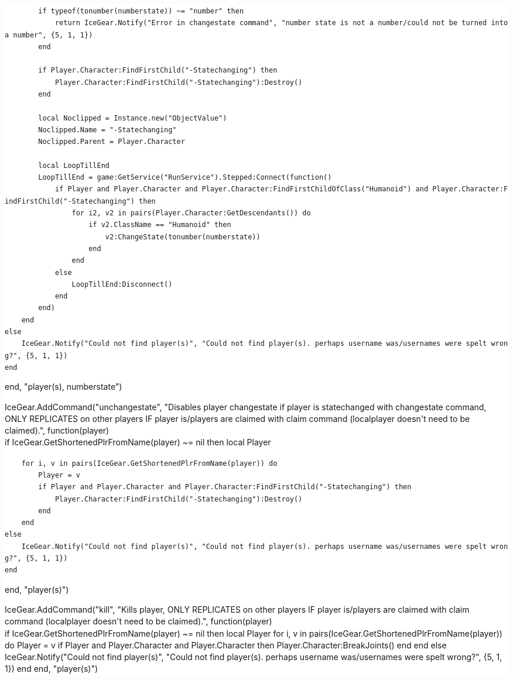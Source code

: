             if typeof(tonumber(numberstate)) ~= "number" then
                return IceGear.Notify("Error in changestate command", "number state is not a number/could not be turned into a number", {5, 1, 1})
            end

            if Player.Character:FindFirstChild("-Statechanging") then
                Player.Character:FindFirstChild("-Statechanging"):Destroy()
            end
            
            local Noclipped = Instance.new("ObjectValue")
            Noclipped.Name = "-Statechanging"
            Noclipped.Parent = Player.Character

            local LoopTillEnd
            LoopTillEnd = game:GetService("RunService").Stepped:Connect(function()
                if Player and Player.Character and Player.Character:FindFirstChildOfClass("Humanoid") and Player.Character:FindFirstChild("-Statechanging") then
                    for i2, v2 in pairs(Player.Character:GetDescendants()) do
                        if v2.ClassName == "Humanoid" then
                            v2:ChangeState(tonumber(numberstate))
                        end
                    end
                else
                    LoopTillEnd:Disconnect()
                end
            end)
        end
    else
        IceGear.Notify("Could not find player(s)", "Could not find player(s). perhaps username was/usernames were spelt wrong?", {5, 1, 1})
    end
end, "player(s), numberstate")

IceGear.AddCommand("unchangestate", "Disables player changestate if player is statechanged with changestate command, ONLY REPLICATES on other players IF player is/players are claimed with claim command (localplayer doesn't need to be claimed).", function(player)   
    if IceGear.GetShortenedPlrFromName(player) ~= nil then
        local Player

        for i, v in pairs(IceGear.GetShortenedPlrFromName(player)) do
            Player = v
            if Player and Player.Character and Player.Character:FindFirstChild("-Statechanging") then
                Player.Character:FindFirstChild("-Statechanging"):Destroy()
            end
        end
    else
        IceGear.Notify("Could not find player(s)", "Could not find player(s). perhaps username was/usernames were spelt wrong?", {5, 1, 1})
    end
end, "player(s)")

IceGear.AddCommand("kill", "Kills player, ONLY REPLICATES on other players IF player is/players are claimed with claim command (localplayer doesn't need to be claimed).", function(player)   
    if IceGear.GetShortenedPlrFromName(player) ~= nil then
        local Player
        for i, v in pairs(IceGear.GetShortenedPlrFromName(player)) do
            Player = v
            if Player and Player.Character and Player.Character then
                Player.Character:BreakJoints()
            end
        end
    else
        IceGear.Notify("Could not find player(s)", "Could not find player(s). perhaps username was/usernames were spelt wrong?", {5, 1, 1})
    end
end, "player(s)")
